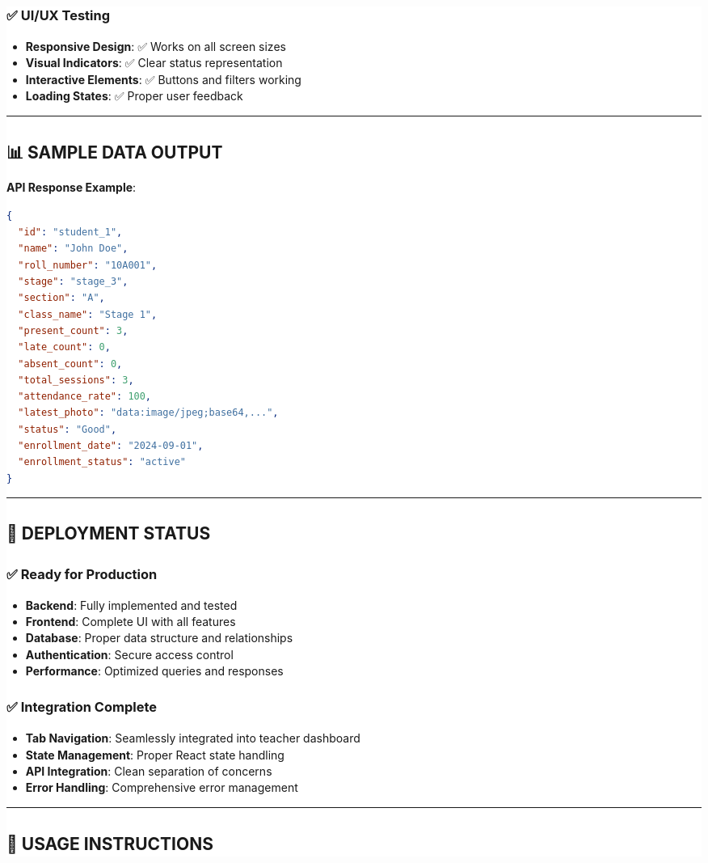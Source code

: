 ### **✅ UI/UX Testing**
- **Responsive Design**: ✅ Works on all screen sizes
- **Visual Indicators**: ✅ Clear status representation
- **Interactive Elements**: ✅ Buttons and filters working
- **Loading States**: ✅ Proper user feedback

---

## 📊 SAMPLE DATA OUTPUT

**API Response Example**:
```json
{
  "id": "student_1",
  "name": "John Doe",
  "roll_number": "10A001", 
  "stage": "stage_3",
  "section": "A",
  "class_name": "Stage 1",
  "present_count": 3,
  "late_count": 0,
  "absent_count": 0,
  "total_sessions": 3,
  "attendance_rate": 100,
  "latest_photo": "data:image/jpeg;base64,...",
  "status": "Good",
  "enrollment_date": "2024-09-01",
  "enrollment_status": "active"
}
```

---

## 🚀 DEPLOYMENT STATUS

### **✅ Ready for Production**
- **Backend**: Fully implemented and tested
- **Frontend**: Complete UI with all features
- **Database**: Proper data structure and relationships
- **Authentication**: Secure access control
- **Performance**: Optimized queries and responses

### **✅ Integration Complete**
- **Tab Navigation**: Seamlessly integrated into teacher dashboard
- **State Management**: Proper React state handling
- **API Integration**: Clean separation of concerns
- **Error Handling**: Comprehensive error management

---

## 📝 USAGE INSTRUCTIONS
